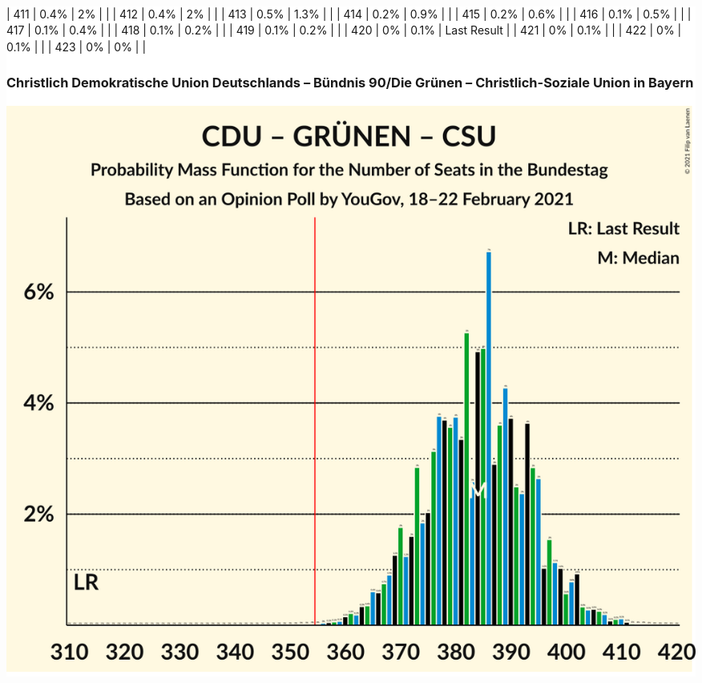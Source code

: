 | 411 | 0.4% | 2% |  |
| 412 | 0.4% | 2% |  |
| 413 | 0.5% | 1.3% |  |
| 414 | 0.2% | 0.9% |  |
| 415 | 0.2% | 0.6% |  |
| 416 | 0.1% | 0.5% |  |
| 417 | 0.1% | 0.4% |  |
| 418 | 0.1% | 0.2% |  |
| 419 | 0.1% | 0.2% |  |
| 420 | 0% | 0.1% | Last Result |
| 421 | 0% | 0.1% |  |
| 422 | 0% | 0.1% |  |
| 423 | 0% | 0% |  |

### Christlich Demokratische Union Deutschlands – Bündnis 90/Die Grünen – Christlich-Soziale Union in Bayern

![Graph with seats probability mass function not yet produced](2021-02-22-YouGov-coalitions-seats-pmf-cdu–grünen–csu.png "Seats Probability Mass Function")

